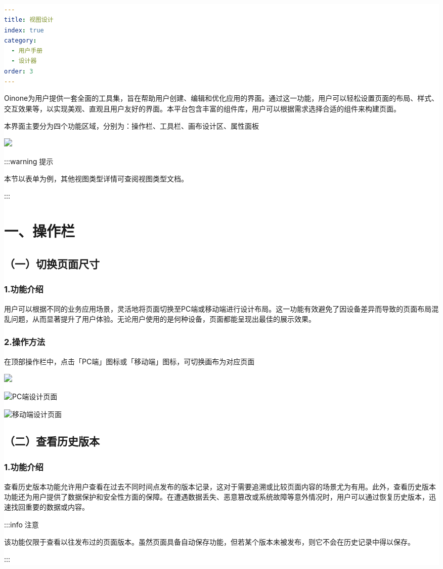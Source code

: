 ```yaml
---
title: 视图设计
index: true
category:
  - 用户手册
  - 设计器
order: 3
---
```

Oinone为用户提供一套全面的工具集，旨在帮助用户创建、编辑和优化应用的界面。通过这一功能，用户可以轻松设置页面的布局、样式、交互效果等，以实现美观、直观且用户友好的界面。本平台包含丰富的组件库，用户可以根据需求选择合适的组件来构建页面。

本界面主要分为四个功能区域，分别为：操作栏、工具栏、画布设计区、属性面板

![](https://oinone-jar.oss-cn-zhangjiakou.aliyuncs.com/welcome-document/UI%20Designer/view-Design/1.png)

:::warning 提示

本节以表单为例，其他视图类型详情可查阅视图类型文档。

:::

# 一、操作栏
## （一）切换页面尺寸
### 1.功能介绍
用户可以根据不同的业务应用场景，灵活地将页面切换至PC端或移动端进行设计布局。这一功能有效避免了因设备差异而导致的页面布局混乱问题，从而显著提升了用户体验。无论用户使用的是何种设备，页面都能呈现出最佳的展示效果。

### 2.操作方法
在顶部操作栏中，点击「PC端」图标或「移动端」图标，可切换画布为对应页面

![](https://oinone-jar.oss-cn-zhangjiakou.aliyuncs.com/welcome-document/UI%20Designer/view-Design/caozuolan/chicun1.png)

![PC端设计页面](https://oinone-jar.oss-cn-zhangjiakou.aliyuncs.com/welcome-document/UI%20Designer/view-Design/caozuolan/chicun2.png)

![移动端设计页面](https://oinone-jar.oss-cn-zhangjiakou.aliyuncs.com/welcome-document/UI%20Designer/view-Design/caozuolan/chicun3.png)

## （二）查看历史版本
### 1.功能介绍
查看历史版本功能允许用户查看在过去不同时间点发布的版本记录，这对于需要追溯或比较页面内容的场景尤为有用。此外，查看历史版本功能还为用户提供了数据保护和安全性方面的保障。在遭遇数据丢失、恶意篡改或系统故障等意外情况时，用户可以通过恢复历史版本，迅速找回重要的数据或内容。

:::info 注意

该功能仅限于查看以往发布过的页面版本。虽然页面具备自动保存功能，但若某个版本未被发布，则它不会在历史记录中得以保存。

:::
